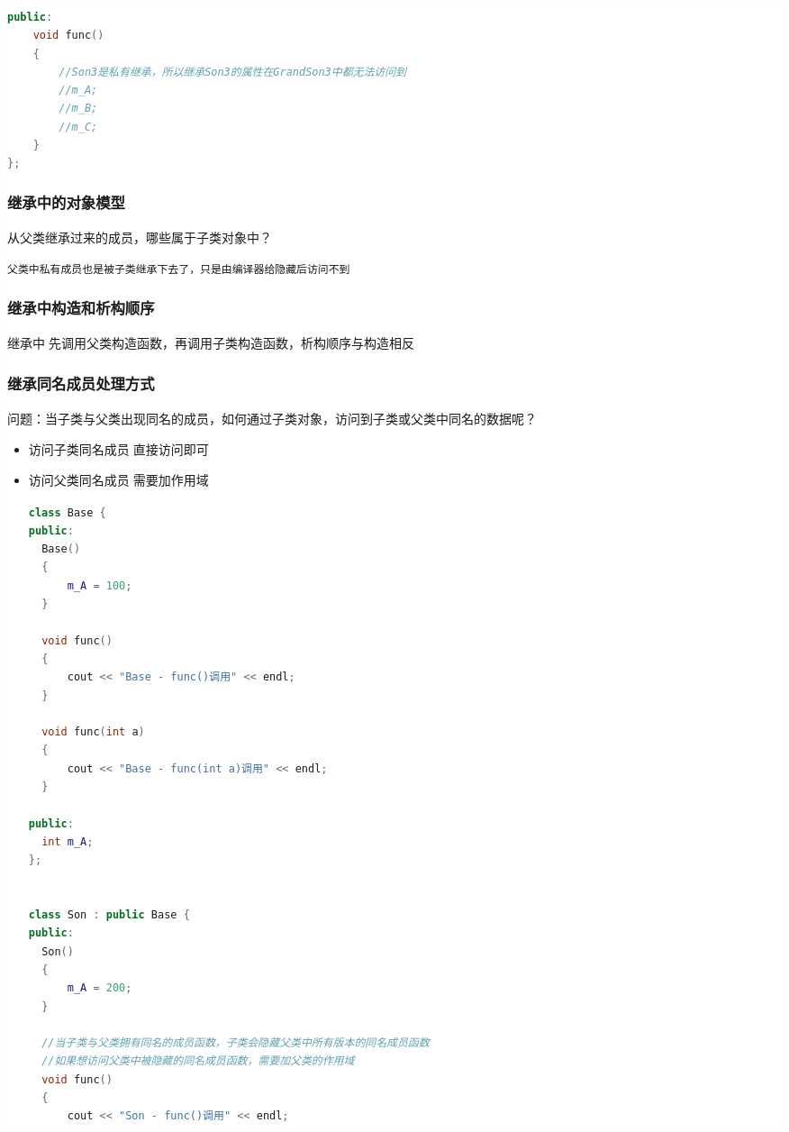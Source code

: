 ```c++
public:
	void func()
	{
		//Son3是私有继承，所以继承Son3的属性在GrandSon3中都无法访问到
		//m_A;
		//m_B;
		//m_C;
	}
};
```

### 继承中的对象模型

从父类继承过来的成员，哪些属于子类对象中？

```
父类中私有成员也是被子类继承下去了，只是由编译器给隐藏后访问不到
```

### 继承中构造和析构顺序

继承中 先调用父类构造函数，再调用子类构造函数，析构顺序与构造相反

### 继承同名成员处理方式

问题：当子类与父类出现同名的成员，如何通过子类对象，访问到子类或父类中同名的数据呢？

- 访问子类同名成员 直接访问即可

- 访问父类同名成员 需要加作用域

  ```c++
  class Base {
  public:
  	Base()
  	{
  		m_A = 100;
  	}
  
  	void func()
  	{
  		cout << "Base - func()调用" << endl;
  	}
  
  	void func(int a)
  	{
  		cout << "Base - func(int a)调用" << endl;
  	}
  
  public:
  	int m_A;
  };
  
  
  class Son : public Base {
  public:
  	Son()
  	{
  		m_A = 200;
  	}
  
  	//当子类与父类拥有同名的成员函数，子类会隐藏父类中所有版本的同名成员函数
  	//如果想访问父类中被隐藏的同名成员函数，需要加父类的作用域
  	void func()
  	{
  		cout << "Son - func()调用" << endl;
  ```
